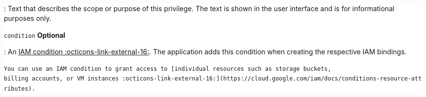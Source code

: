 :   Text that describes the scope or purpose of this privilege. The text is shown in the user interface and 
    is for informational purposes only.

`condition` **Optional**

:   An [IAM condition :octicons-link-external-16:](https://cloud.google.com/iam/docs/conditions-overview). The application adds this
    condition when creating the respective IAM bindings.

    You can use an IAM condition to grant access to [individual resources such as storage buckets,
    billing accounts, or VM instances :octicons-link-external-16:](https://cloud.google.com/iam/docs/conditions-resource-attributes).